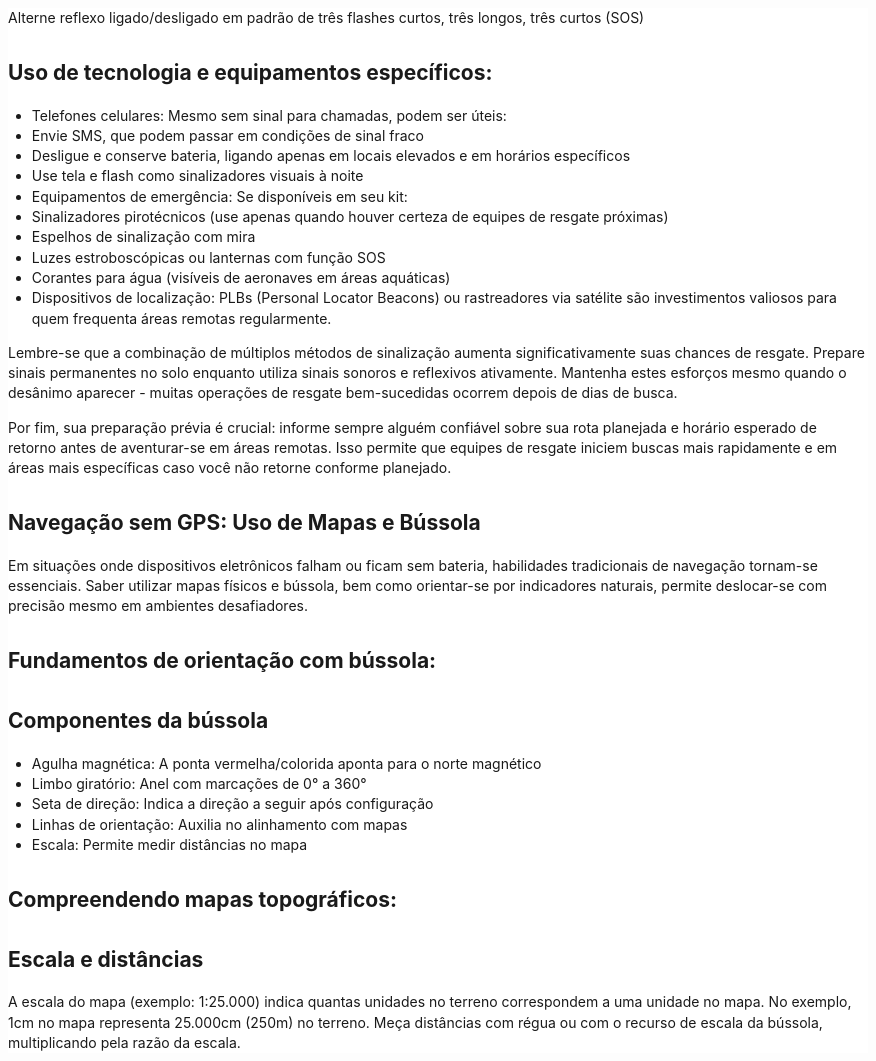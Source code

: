 Alterne reflexo ligado/desligado em padrão de três flashes curtos, três longos, três curtos (SOS)

## Uso de tecnologia e equipamentos específicos:

- Telefones celulares: Mesmo sem sinal para chamadas, podem ser úteis:
- Envie SMS, que podem passar em condições de sinal fraco
- Desligue e conserve bateria, ligando apenas em locais elevados e em horários específicos
- Use tela e flash como sinalizadores visuais à noite
- Equipamentos de emergência: Se disponíveis em seu kit:
- Sinalizadores pirotécnicos (use apenas quando houver certeza de equipes de resgate próximas)
- Espelhos de sinalização com mira
- Luzes estroboscópicas ou lanternas com função SOS
- Corantes para água (visíveis de aeronaves em áreas aquáticas)
- Dispositivos de localização: PLBs (Personal Locator Beacons) ou rastreadores via satélite são investimentos valiosos para quem frequenta áreas remotas regularmente.

Lembre-se que a combinação de múltiplos métodos de sinalização aumenta significativamente suas chances de resgate. Prepare sinais permanentes no solo enquanto utiliza sinais sonoros e reflexivos ativamente. Mantenha estes esforços mesmo quando o desânimo aparecer - muitas operações de resgate bem-sucedidas ocorrem depois de dias de busca.

Por fim, sua preparação prévia é crucial: informe sempre alguém confiável sobre sua rota planejada e horário esperado de retorno antes de aventurar-se em áreas remotas. Isso permite que equipes de resgate iniciem buscas mais rapidamente e em áreas mais específicas caso você não retorne conforme planejado.

## Navegação sem GPS: Uso de Mapas e Bússola

Em situações onde dispositivos eletrônicos falham ou ficam sem bateria, habilidades tradicionais de navegação tornam-se essenciais. Saber utilizar mapas físicos e bússola, bem como orientar-se por indicadores naturais, permite deslocar-se com precisão mesmo em ambientes desafiadores.

## Fundamentos de orientação com bússola:

## Componentes da bússola

- Agulha magnética: A ponta vermelha/colorida aponta para o norte magnético
- Limbo giratório: Anel com marcações de 0° a 360°
- Seta de direção: Indica a direção a seguir após configuração
- Linhas de orientação: Auxilia no alinhamento com mapas
- Escala: Permite medir distâncias no mapa

## Compreendendo mapas topográficos:

## Escala e distâncias

A escala do mapa (exemplo: 1:25.000) indica quantas unidades no terreno correspondem a uma unidade no mapa. No exemplo, 1cm no mapa representa 25.000cm (250m) no terreno. Meça distâncias com régua ou com o recurso de escala da bússola, multiplicando pela razão da escala.
